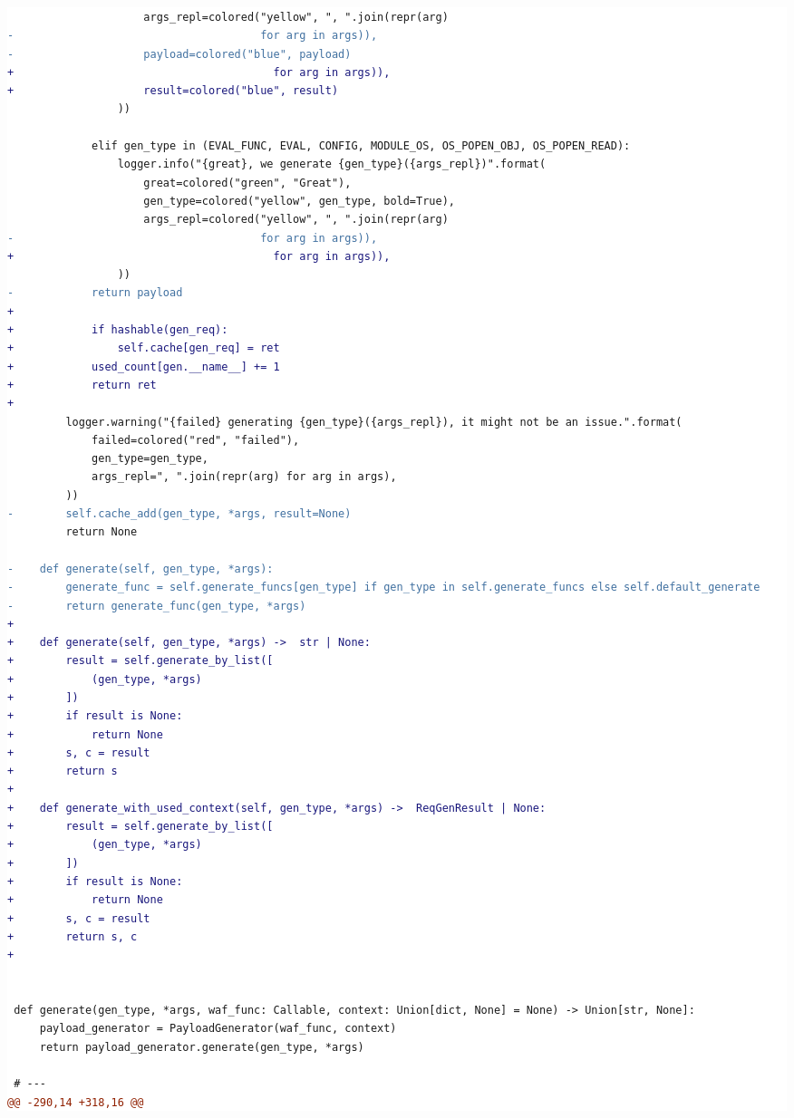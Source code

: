 ```diff
                     args_repl=colored("yellow", ", ".join(repr(arg)
-                                      for arg in args)),
-                    payload=colored("blue", payload)
+                                        for arg in args)),
+                    result=colored("blue", result)
                 ))
 
             elif gen_type in (EVAL_FUNC, EVAL, CONFIG, MODULE_OS, OS_POPEN_OBJ, OS_POPEN_READ):
                 logger.info("{great}, we generate {gen_type}({args_repl})".format(
                     great=colored("green", "Great"),
                     gen_type=colored("yellow", gen_type, bold=True),
                     args_repl=colored("yellow", ", ".join(repr(arg)
-                                      for arg in args)),
+                                        for arg in args)),
                 ))
-            return payload
+        
+            if hashable(gen_req):
+                self.cache[gen_req] = ret
+            used_count[gen.__name__] += 1
+            return ret
+        
         logger.warning("{failed} generating {gen_type}({args_repl}), it might not be an issue.".format(
             failed=colored("red", "failed"),
             gen_type=gen_type,
             args_repl=", ".join(repr(arg) for arg in args),
         ))
-        self.cache_add(gen_type, *args, result=None)
         return None
 
-    def generate(self, gen_type, *args):
-        generate_func = self.generate_funcs[gen_type] if gen_type in self.generate_funcs else self.default_generate
-        return generate_func(gen_type, *args)
+
+    def generate(self, gen_type, *args) ->  str | None:
+        result = self.generate_by_list([
+            (gen_type, *args)
+        ])
+        if result is None:
+            return None
+        s, c = result
+        return s
+
+    def generate_with_used_context(self, gen_type, *args) ->  ReqGenResult | None:
+        result = self.generate_by_list([
+            (gen_type, *args)
+        ])
+        if result is None:
+            return None
+        s, c = result
+        return s, c
+
 
 
 def generate(gen_type, *args, waf_func: Callable, context: Union[dict, None] = None) -> Union[str, None]:
     payload_generator = PayloadGenerator(waf_func, context)
     return payload_generator.generate(gen_type, *args)
 
 # ---
@@ -290,14 +318,16 @@
```